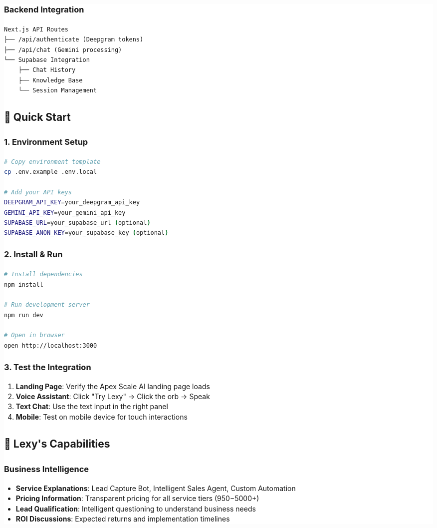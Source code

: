 ### Backend Integration
```
Next.js API Routes
├── /api/authenticate (Deepgram tokens)
├── /api/chat (Gemini processing)
└── Supabase Integration
    ├── Chat History
    ├── Knowledge Base
    └── Session Management
```

## 🚀 Quick Start

### 1. Environment Setup
```bash
# Copy environment template
cp .env.example .env.local

# Add your API keys
DEEPGRAM_API_KEY=your_deepgram_api_key
GEMINI_API_KEY=your_gemini_api_key
SUPABASE_URL=your_supabase_url (optional)
SUPABASE_ANON_KEY=your_supabase_key (optional)
```

### 2. Install & Run
```bash
# Install dependencies
npm install

# Run development server
npm run dev

# Open in browser
open http://localhost:3000
```

### 3. Test the Integration
1. **Landing Page**: Verify the Apex Scale AI landing page loads
2. **Voice Assistant**: Click "Try Lexy" → Click the orb → Speak
3. **Text Chat**: Use the text input in the right panel
4. **Mobile**: Test on mobile device for touch interactions

## 🎯 Lexy's Capabilities

### Business Intelligence
- **Service Explanations**: Lead Capture Bot, Intelligent Sales Agent, Custom Automation
- **Pricing Information**: Transparent pricing for all service tiers ($950-$5000+)
- **Lead Qualification**: Intelligent questioning to understand business needs
- **ROI Discussions**: Expected returns and implementation timelines
